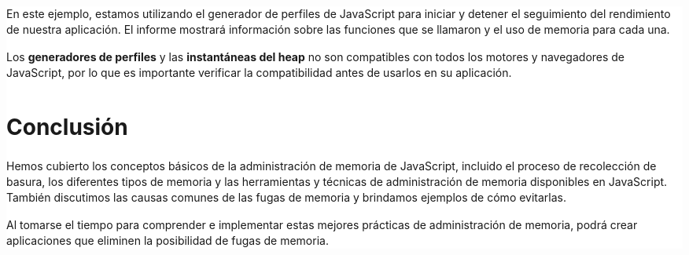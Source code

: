 En este ejemplo, estamos utilizando el generador de perfiles de JavaScript para iniciar y detener el seguimiento del rendimiento de nuestra aplicación. El informe mostrará información sobre las funciones que se llamaron y el uso de memoria para cada una.

Los **generadores de perfiles** y las **instantáneas del heap** no son compatibles con todos los motores y navegadores de JavaScript, por lo que es importante verificar la compatibilidad antes de usarlos en su aplicación.

# Conclusión

Hemos cubierto los conceptos básicos de la administración de memoria de JavaScript, incluido el proceso de recolección de basura, los diferentes tipos de memoria y las herramientas y técnicas de administración de memoria disponibles en JavaScript. También discutimos las causas comunes de las fugas de memoria y brindamos ejemplos de cómo evitarlas.

Al tomarse el tiempo para comprender e implementar estas mejores prácticas de administración de memoria, podrá crear aplicaciones que eliminen la posibilidad de fugas de memoria.
